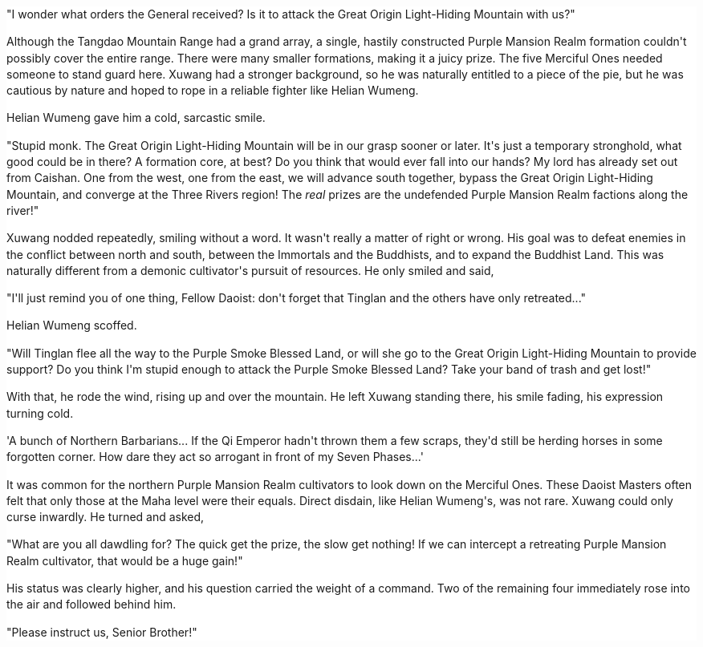 "I wonder what orders the General received? Is it to attack the Great Origin Light-Hiding Mountain with us?"

Although the Tangdao Mountain Range had a grand array, a single, hastily constructed Purple Mansion Realm formation couldn't possibly cover the entire range. There were many smaller formations, making it a juicy prize. The five Merciful Ones needed someone to stand guard here. Xuwang had a stronger background, so he was naturally entitled to a piece of the pie, but he was cautious by nature and hoped to rope in a reliable fighter like Helian Wumeng.

Helian Wumeng gave him a cold, sarcastic smile.

"Stupid monk. The Great Origin Light-Hiding Mountain will be in our grasp sooner or later. It's just a temporary stronghold, what good could be in there? A formation core, at best? Do you think that would ever fall into our hands? My lord has already set out from Caishan. One from the west, one from the east, we will advance south together, bypass the Great Origin Light-Hiding Mountain, and converge at the Three Rivers region! The *real* prizes are the undefended Purple Mansion Realm factions along the river!"

Xuwang nodded repeatedly, smiling without a word. It wasn't really a matter of right or wrong. His goal was to defeat enemies in the conflict between north and south, between the Immortals and the Buddhists, and to expand the Buddhist Land. This was naturally different from a demonic cultivator's pursuit of resources. He only smiled and said,

"I'll just remind you of one thing, Fellow Daoist: don't forget that Tinglan and the others have only retreated..."

Helian Wumeng scoffed.

"Will Tinglan flee all the way to the Purple Smoke Blessed Land, or will she go to the Great Origin Light-Hiding Mountain to provide support? Do you think I'm stupid enough to attack the Purple Smoke Blessed Land? Take your band of trash and get lost!"

With that, he rode the wind, rising up and over the mountain. He left Xuwang standing there, his smile fading, his expression turning cold.

'A bunch of Northern Barbarians... If the Qi Emperor hadn't thrown them a few scraps, they'd still be herding horses in some forgotten corner. How dare they act so arrogant in front of my Seven Phases...'

It was common for the northern Purple Mansion Realm cultivators to look down on the Merciful Ones. These Daoist Masters often felt that only those at the Maha level were their equals. Direct disdain, like Helian Wumeng's, was not rare. Xuwang could only curse inwardly. He turned and asked,

"What are you all dawdling for? The quick get the prize, the slow get nothing! If we can intercept a retreating Purple Mansion Realm cultivator, that would be a huge gain!"

His status was clearly higher, and his question carried the weight of a command. Two of the remaining four immediately rose into the air and followed behind him.

"Please instruct us, Senior Brother!"